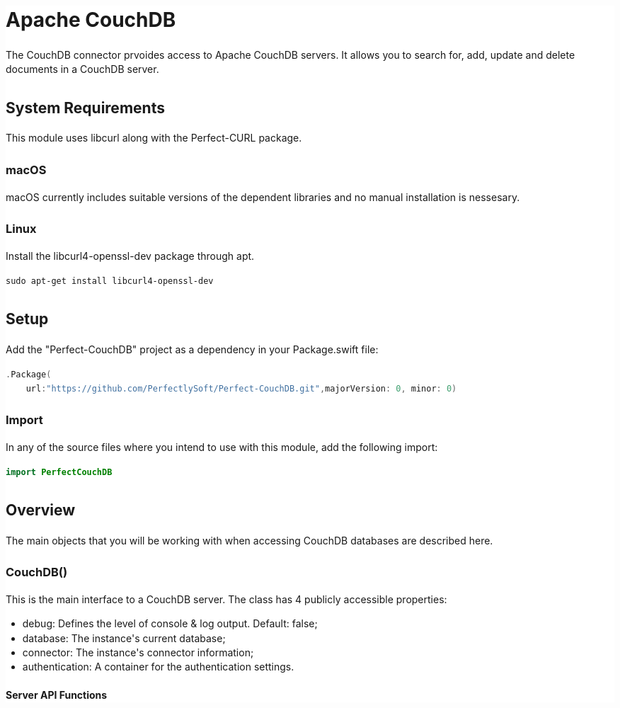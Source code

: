 # Apache CouchDB

The CouchDB connector prvoides access to Apache CouchDB servers. It allows you to search for, add, update and delete documents in a CouchDB server.


## System Requirements

This module uses libcurl along with the Perfect-CURL package.

### macOS

macOS currently includes suitable versions of the dependent libraries and no manual installation is nessesary.

### Linux
Install the libcurl4-openssl-dev package through apt.

```
sudo apt-get install libcurl4-openssl-dev
```

## Setup
Add the "Perfect-CouchDB" project as a dependency in your Package.swift file:

``` swift
.Package(
    url:"https://github.com/PerfectlySoft/Perfect-CouchDB.git",majorVersion: 0, minor: 0)
```

### Import

In any of the source files where you intend to use with this module, add the following import:

``` swift
import PerfectCouchDB
```

## Overview

The main objects that you will be working with when accessing CouchDB databases are described here.

### CouchDB()

This is the main interface to a CouchDB server. The class has 4 publicly accessible properties:

* debug: Defines the level of console & log output. Default: false;
* database: The instance's current database;
* connector: The instance's connector information;
* authentication: A container for the authentication settings.

#### Server API Functions

